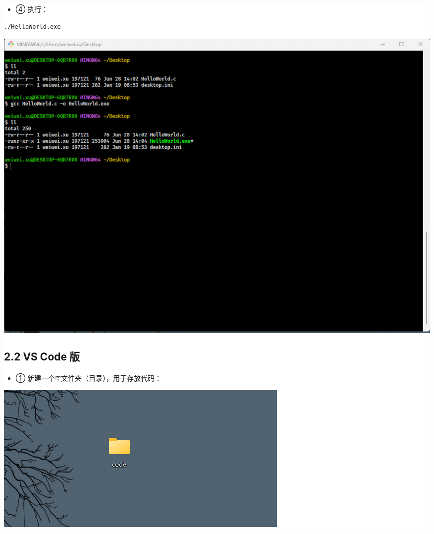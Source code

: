 * ④ 执行：

```shell
./HelloWorld.exe
```

![](./assets/89.gif)

## 2.2 VS Code 版

* ① 新建一个`空`文件夹（目录），用于存放代码：

![](./assets/90.png)
